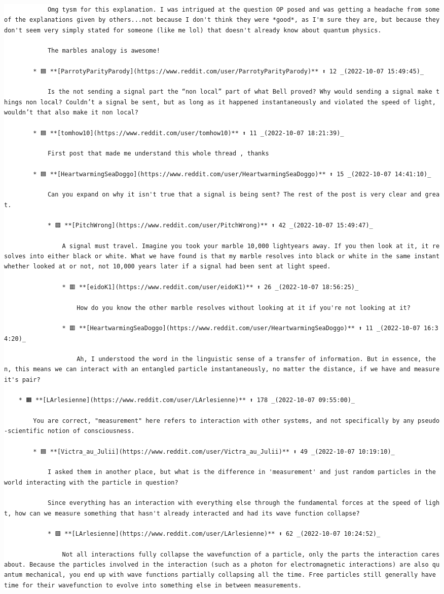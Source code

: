 				Omg tysm for this explanation. I was intrigued at the question OP posed and was getting a headache from some of the explanations given by others...not because I don't think they were *good*, as I'm sure they are, but because they don't seem very simply stated for someone (like me lol) that doesn't already know about quantum physics.
				
				The marbles analogy is awesome!

			* 🟦 **[ParrotyParityParody](https://www.reddit.com/user/ParrotyParityParody)** ⬆️ 12 _(2022-10-07 15:49:45)_

				Is the not sending a signal part the “non local” part of what Bell proved? Why would sending a signal make things non local? Couldn’t a signal be sent, but as long as it happened instantaneously and violated the speed of light, wouldn’t that also make it non local?

			* 🟦 **[tomhow10](https://www.reddit.com/user/tomhow10)** ⬆️ 11 _(2022-10-07 18:21:39)_

				First post that made me understand this whole thread , thanks

			* 🟦 **[HeartwarmingSeaDoggo](https://www.reddit.com/user/HeartwarmingSeaDoggo)** ⬆️ 15 _(2022-10-07 14:41:10)_

				Can you expand on why it isn't true that a signal is being sent? The rest of the post is very clear and great.

				* 🟪 **[PitchWrong](https://www.reddit.com/user/PitchWrong)** ⬆️ 42 _(2022-10-07 15:49:47)_

					A signal must travel. Imagine you took your marble 10,000 lightyears away. If you then look at it, it resolves into either black or white. What we have found is that my marble resolves into black or white in the same instant whether looked at or not, not 10,000 years later if a signal had been sent at light speed.

					* 🟥 **[eidoK1](https://www.reddit.com/user/eidoK1)** ⬆️ 26 _(2022-10-07 18:56:25)_

						How do you know the other marble resolves without looking at it if you're not looking at it?

					* 🟥 **[HeartwarmingSeaDoggo](https://www.reddit.com/user/HeartwarmingSeaDoggo)** ⬆️ 11 _(2022-10-07 16:34:20)_

						Ah, I understood the word in the linguistic sense of a transfer of information. But in essence, then, this means we can interact with an entangled particle instantaneously, no matter the distance, if we have and measure it's pair?

		* 🟧 **[LArlesienne](https://www.reddit.com/user/LArlesienne)** ⬆️ 178 _(2022-10-07 09:55:00)_

			You are correct, "measurement" here refers to interaction with other systems, and not specifically by any pseudo-scientific notion of consciousness.

			* 🟦 **[Victra_au_Julii](https://www.reddit.com/user/Victra_au_Julii)** ⬆️ 49 _(2022-10-07 10:19:10)_

				I asked them in another place, but what is the difference in 'measurement' and just random particles in the world interacting with the particle in question?
				
				Since everything has an interaction with everything else through the fundamental forces at the speed of light, how can we measure something that hasn't already interacted and had its wave function collapse?

				* 🟪 **[LArlesienne](https://www.reddit.com/user/LArlesienne)** ⬆️ 62 _(2022-10-07 10:24:52)_

					Not all interactions fully collapse the wavefunction of a particle, only the parts the interaction cares about. Because the particles involved in the interaction (such as a photon for electromagnetic interactions) are also quantum mechanical, you end up with wave functions partially collapsing all the time. Free particles still generally have time for their wavefunction to evolve into something else in between measurements.
